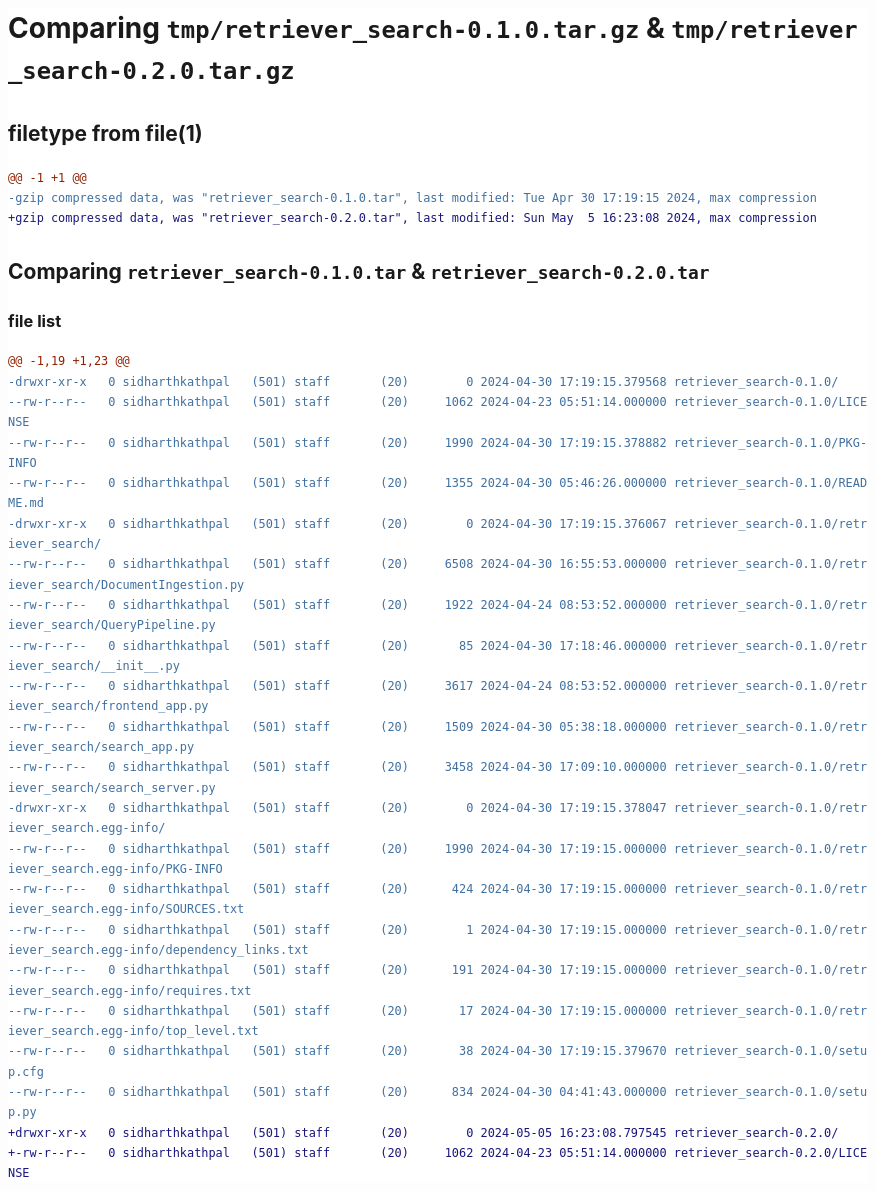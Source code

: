 # Comparing `tmp/retriever_search-0.1.0.tar.gz` & `tmp/retriever_search-0.2.0.tar.gz`

## filetype from file(1)

```diff
@@ -1 +1 @@
-gzip compressed data, was "retriever_search-0.1.0.tar", last modified: Tue Apr 30 17:19:15 2024, max compression
+gzip compressed data, was "retriever_search-0.2.0.tar", last modified: Sun May  5 16:23:08 2024, max compression
```

## Comparing `retriever_search-0.1.0.tar` & `retriever_search-0.2.0.tar`

### file list

```diff
@@ -1,19 +1,23 @@
-drwxr-xr-x   0 sidharthkathpal   (501) staff       (20)        0 2024-04-30 17:19:15.379568 retriever_search-0.1.0/
--rw-r--r--   0 sidharthkathpal   (501) staff       (20)     1062 2024-04-23 05:51:14.000000 retriever_search-0.1.0/LICENSE
--rw-r--r--   0 sidharthkathpal   (501) staff       (20)     1990 2024-04-30 17:19:15.378882 retriever_search-0.1.0/PKG-INFO
--rw-r--r--   0 sidharthkathpal   (501) staff       (20)     1355 2024-04-30 05:46:26.000000 retriever_search-0.1.0/README.md
-drwxr-xr-x   0 sidharthkathpal   (501) staff       (20)        0 2024-04-30 17:19:15.376067 retriever_search-0.1.0/retriever_search/
--rw-r--r--   0 sidharthkathpal   (501) staff       (20)     6508 2024-04-30 16:55:53.000000 retriever_search-0.1.0/retriever_search/DocumentIngestion.py
--rw-r--r--   0 sidharthkathpal   (501) staff       (20)     1922 2024-04-24 08:53:52.000000 retriever_search-0.1.0/retriever_search/QueryPipeline.py
--rw-r--r--   0 sidharthkathpal   (501) staff       (20)       85 2024-04-30 17:18:46.000000 retriever_search-0.1.0/retriever_search/__init__.py
--rw-r--r--   0 sidharthkathpal   (501) staff       (20)     3617 2024-04-24 08:53:52.000000 retriever_search-0.1.0/retriever_search/frontend_app.py
--rw-r--r--   0 sidharthkathpal   (501) staff       (20)     1509 2024-04-30 05:38:18.000000 retriever_search-0.1.0/retriever_search/search_app.py
--rw-r--r--   0 sidharthkathpal   (501) staff       (20)     3458 2024-04-30 17:09:10.000000 retriever_search-0.1.0/retriever_search/search_server.py
-drwxr-xr-x   0 sidharthkathpal   (501) staff       (20)        0 2024-04-30 17:19:15.378047 retriever_search-0.1.0/retriever_search.egg-info/
--rw-r--r--   0 sidharthkathpal   (501) staff       (20)     1990 2024-04-30 17:19:15.000000 retriever_search-0.1.0/retriever_search.egg-info/PKG-INFO
--rw-r--r--   0 sidharthkathpal   (501) staff       (20)      424 2024-04-30 17:19:15.000000 retriever_search-0.1.0/retriever_search.egg-info/SOURCES.txt
--rw-r--r--   0 sidharthkathpal   (501) staff       (20)        1 2024-04-30 17:19:15.000000 retriever_search-0.1.0/retriever_search.egg-info/dependency_links.txt
--rw-r--r--   0 sidharthkathpal   (501) staff       (20)      191 2024-04-30 17:19:15.000000 retriever_search-0.1.0/retriever_search.egg-info/requires.txt
--rw-r--r--   0 sidharthkathpal   (501) staff       (20)       17 2024-04-30 17:19:15.000000 retriever_search-0.1.0/retriever_search.egg-info/top_level.txt
--rw-r--r--   0 sidharthkathpal   (501) staff       (20)       38 2024-04-30 17:19:15.379670 retriever_search-0.1.0/setup.cfg
--rw-r--r--   0 sidharthkathpal   (501) staff       (20)      834 2024-04-30 04:41:43.000000 retriever_search-0.1.0/setup.py
+drwxr-xr-x   0 sidharthkathpal   (501) staff       (20)        0 2024-05-05 16:23:08.797545 retriever_search-0.2.0/
+-rw-r--r--   0 sidharthkathpal   (501) staff       (20)     1062 2024-04-23 05:51:14.000000 retriever_search-0.2.0/LICENSE
```